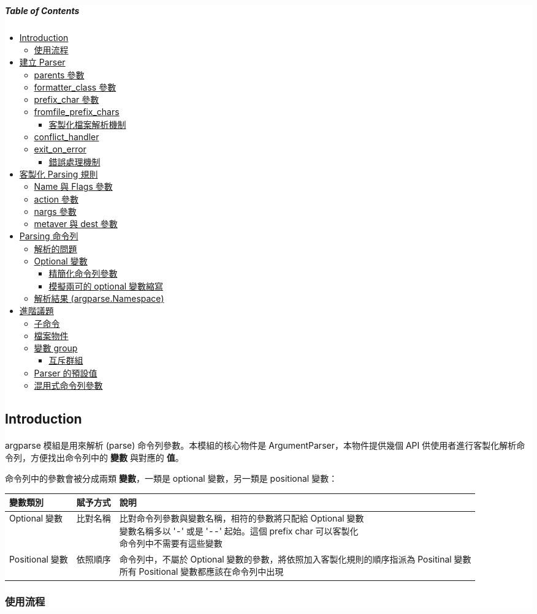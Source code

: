 ##### Table of Contents  
- [Introduction](./argparse.html#introduction)
    - [使用流程](./argparse.html#%E4%BD%BF%E7%94%A8%E6%96%B9%E5%BC%8F)
- [建立 Parser](./argparse.html#%E5%BB%BA%E7%AB%8B-parser) 
    - [parents 參數](./argparse.html#parents)
	- [formatter_class 參數](./argparse.html#formatter_class)
	- [prefix_char 參數](./argparse.html#prefix_chars)
	- [fromfile_prefix_chars](./argparse.html#fromfile_prefix_chars)
	    - [客製化檔案解析機制](./argparse.html#%E5%AE%A2%E8%A3%BD%E5%8C%96%E6%AA%94%E6%A1%88%E8%A7%A3%E6%9E%90%E6%A9%9F%E5%88%B6)
	- [conflict_handler](./argparse.html#conflict_handler)
	- [exit_on_error](./argparse.html#exit_on_error)
	    - [錯誤處理機制](./argparse.html#%E9%8C%AF%E8%AA%A4%E8%99%95%E7%90%86%E6%A9%9F%E5%88%B6)
- [客製化 Parsing 規則](./argparse.html#%E5%AE%A2%E8%A3%BD%E5%8C%96-parsing-%E8%A6%8F%E5%89%87)
    - [Name 與 Flags 參數](./argparse.html#name-%E8%88%87-flags)
    - [action 參數](./argparse.html#action)
    - [nargs 參數](./argparse.html#nargs)
    - [metaver 與 dest 參數](./argparse.html#metavar-%E8%88%87-dest)
- [Parsing 命令列](./argparse.html#parsing-%E5%91%BD%E4%BB%A4%E5%88%97)
    - [解析的問題](./argparse.html#%E8%A7%A3%E6%9E%90%E7%9A%84%E5%95%8F%E9%A1%8C)
    - [Optional 變數](./argparse.html#optional-%E8%AE%8A%E6%95%B8)
        - [精簡化命令列參數](./argparse.html#%E7%B2%BE%E7%B0%A1%E5%8C%96%E5%91%BD%E4%BB%A4%E5%88%97%E5%8F%83%E6%95%B8)
	    - [模擬兩可的 optional 變數縮寫](./argparse.html#%E6%A8%A1%E6%93%AC%E5%85%A9%E5%8F%AF%E7%9A%84-optional-%E8%AE%8A%E6%95%B8%E7%B8%AE%E5%AF%AB)
	- [解析結果 (argparse.Namespace)](./argparse.html#%E8%A7%A3%E6%9E%90%E7%B5%90%E6%9E%9C-argparsenamespace)
- [進階議題](./argparse.html#%E9%80%B2%E9%9A%8E%E8%AD%B0%E9%A1%8C)
    - [子命令](/argparse.html#%E9%9A%8E%E7%B4%9A%E5%8C%96%E7%9A%84%E5%91%BD%E4%BB%A4)
	- [檔案物件](./argparse.html#%E6%AA%94%E6%A1%88%E7%89%A9%E4%BB%B6)
    - [變數 group](./argparse.html#group)
	    - [互斥群組](./argparse.html#%E4%BA%92%E6%96%A5%E7%BE%A4%E7%B5%84)
	- [Parser 的預設值](./argparse.html#parser-%E7%9A%84%E9%A0%90%E8%A8%AD%E5%80%BC)
	- [混用式命令列參數](./argparse.html#%E6%B7%B7%E7%94%A8%E5%BC%8F%E5%91%BD%E4%BB%A4%E5%88%97%E5%8F%83%E6%95%B8)


## Introduction

argparse 模組是用來解析 (parse) 命令列參數。本模組的核心物件是 ArgumentParser，本物件提供幾個 API 供使用者進行客製化解析命令列，方便找出命令列中的 **變數** 與對應的 **值**。

命令列中的參數會被分成兩類 **變數**，一類是 optional 變數，另一類是 positional 變數：

| 變數類別 | 賦予方式 | 說明 |
|:---------|:---------|:-----|
| Optional 變數 | 比對名稱 | 比對命令列參數與變數名稱，相符的參數將只配給 Optional 變數 <br> 變數名稱多以 '-' 或是 '--' 起始。這個 prefix char 可以客製化 <br> 命令列中不需要有這些變數 |
| Positional 變數 | 依照順序 | 命令列中，不屬於 Optional 變數的參數，將依照加入客製化規則的順序指派為 Positinal 變數 <br> 所有 Positional 變數都應該在命令列中出現 |


### 使用流程
